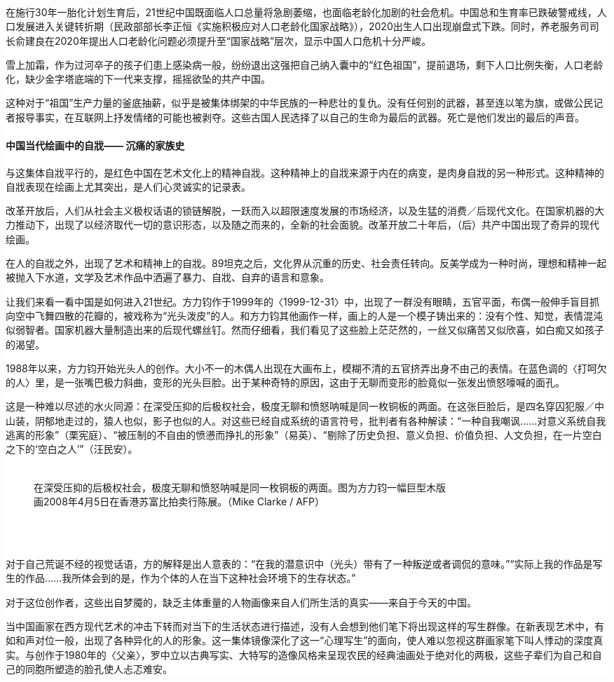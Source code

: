  在施行30年一胎化计划生育后，21世纪中国既面临人口总量将急剧萎缩，也面临老龄化加剧的社会危机。中国总和生育率已跌破警戒线，人口发展进入关键转折期（民政部部长李正恒《实施积极应对人口老龄化国家战略》），2020出生人口出现崩盘式下跌。同时，养老服务司司长俞建良在2020年提出人口老龄化问题必须提升至“国家战略”层次，显示中国人口危机十分严峻。
</p>
<p>
 雪上加霜，作为过河卒子的孩子们患上感染病一般，纷纷退出这强把自己纳入囊中的“红色祖国”，提前退场，剩下人口比例失衡，人口老龄化，缺少金字塔底端的下一代来支撑，摇摇欲坠的共产中国。
</p>
<p>
 这种对于“祖国”生产力量的釜底抽薪，似乎是被集体绑架的中华民族的一种悲壮的复仇。没有任何别的武器，甚至连以笔为旗，或做公民记者报导事实，在互联网上抒发情绪的可能也被剥夺。这些古国人民选择了以自己的生命为最后的武器。死亡是他们发出的最后的声音。
</p>
<h4>
 中国当代绘画中的自戕—— 沉痛的家族史
</h4>
<p>
 与这集体自戕平行的，是红色中国在艺术文化上的精神自戕。这种精神上的自戕来源于内在的病变，是肉身自戕的另一种形式。这种精神的自戕表现在绘画上尤其突出，是人们心灵诚实的记录表。
</p>
<p>
 改革开放后，人们从社会主义极权话语的锁链解脱，一跃而入以超限速度发展的市场经济，以及生猛的消费／后现代文化。在国家机器的大力推动下，出现了以经济取代一切的意识形态，以及随之而来的，全新的社会面貌。改革开放二十年后，（后）共产中国出现了奇异的现代绘画。
</p>
<p>
 在人的自戕之外，出现了艺术和精神上的自戕。89坦克之后，文化界从沉重的历史、社会责任转向。反美学成为一种时尚，理想和精神一起被抛入下水道，文学及艺术作品中洒遍了暴力、自戕、自弃的语言和意象。
</p>
<p>
 让我们来看一看中国是如何进入21世纪。方力钧作于1999年的〈1999-12-31〉中，出现了一群没有眼睛，五官平面，布偶一般伸手盲目抓向空中飞舞四散的花瓣的，被戏称为“光头泼皮”的人。和方力钧其他画作一样，画上的人是一个模子铸出来的：没有个性、知觉，表情混沌似弱智者。国家机器大量制造出来的后现代螺丝钉。然而仔细看，我们看见了这些脸上茫茫然的，一丝又似痛苦又似欣喜，如白痴又如孩子的渴望。
</p>
<p>
 1988年以来，方力钧开始光头人的创作。大小不一的木偶人出现在大画布上，模糊不清的五官挤弄出身不由己的表情。在蓝色调的〈打呵欠的人〉里，是一张嘴巴极力斜曲，变形的光头巨脸。出于某种奇特的原因，这由于无聊而变形的脸竟似一张发出愤怒嚎喊的面孔。
</p>
<p>
 这是一种难以尽述的水火同源：在深受压抑的后极权社会，极度无聊和愤怒呐喊是同一枚铜板的两面。在这张巨脸后，是四名穿囚犯服／中山装，阴郁地走过的，猿人也似，影子也似的人。对这些已经自成系统的语言符号，批判者有各种解读：“一种自我嘲讽……对意义系统自我逃离的形象”（栗宪庭）、“被压制的不自由的愤懑而挣扎的形象”（易英）、“剔除了历史负担、意义负担、价值负担、人文负担，在一片空白之下的‘空白之人’”（汪民安）。
</p>
<figure aria-describedby="caption-attachment-13001778" class="wp-caption aligncenter" id="attachment_13001778" style="width: 600px">
 <ok href="https://i.epochtimes.com/assets/uploads/2021/06/id13001778-000_Hkg1178139-e1622920029381.jpg" target="_blank">
  <img alt="" class="size-large wp-image-13001778" src="https://i.epochtimes.com/assets/uploads/2021/06/id13001778-000_Hkg1178139-600x399.jpg"/>
 </ok>
 <br/><figcaption class="wp-caption-text" id="caption-attachment-13001778">
  在深受压抑的后极权社会，极度无聊和愤怒呐喊是同一枚铜板的两面。图为方力钧一幅巨型木版画2008年4月5日在香港苏富比拍卖行陈展。（Mike Clarke / AFP）
 </figcaption><br/>
</figure><br/>
<p>
 对于自己荒诞不经的视觉话语，方的解释是出人意表的：“在我的潜意识中（光头）带有了一种叛逆或者调侃的意味。”“实际上我的作品是写生的作品……我所体会到的是，作为个体的人在当下这种社会环境下的生存状态。”
</p>
<p>
 对于这位创作者，这些出自梦魇的，缺乏主体重量的人物画像来自人们所生活的真实——来自于今天的中国。
</p>
<p>
 当中国画家在西方现代艺术的冲击下转而对当下的生活状态进行描述，没有人会想到他们笔下将出现这样的写生群像。在新表现艺术中，有如和声对位一般，出现了各种异化的人的形象。这一集体镜像深化了这一“心理写生”的面向，使人难以忽视这群画家笔下叫人悸动的深度真实。与创作于1980年的〈父亲〉，罗中立以古典写实、大特写的造像风格来呈现农民的经典油画处于绝对化的两极，这些子辈们为自己和自己的同胞所塑造的脸孔使人忐忑难安。
</p>
<figure aria-describedby="caption-attachment-13001770" class="wp-caption aligncenter" id="attachment_13001770" style="width: 600px">
 <ok href="https://i.epochtimes.com/assets/uploads/2021/06/id13001770-ba3135ad24d155f18ba75d74be17650a-e1622920056708.jpg" target="_blank">